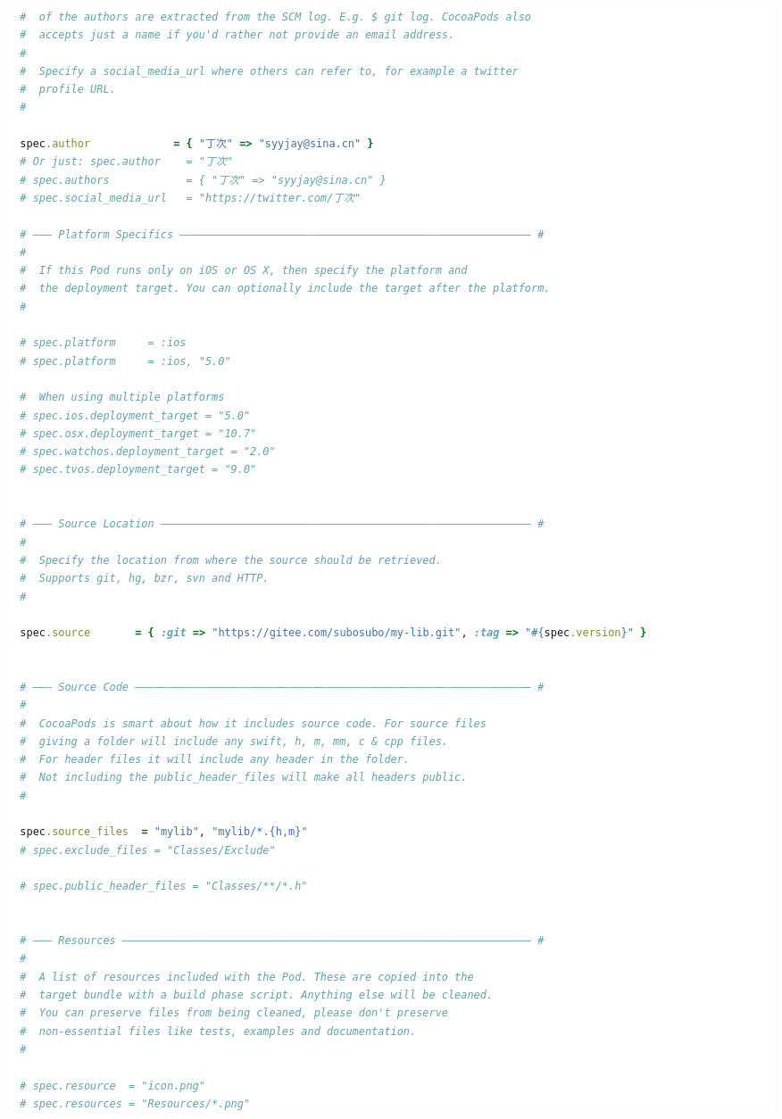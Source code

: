    ```ruby
     #  of the authors are extracted from the SCM log. E.g. $ git log. CocoaPods also
     #  accepts just a name if you'd rather not provide an email address.
     #
     #  Specify a social_media_url where others can refer to, for example a twitter
     #  profile URL.
     #
   
     spec.author             = { "丁次" => "syyjay@sina.cn" }
     # Or just: spec.author    = "丁次"
     # spec.authors            = { "丁次" => "syyjay@sina.cn" }
     # spec.social_media_url   = "https://twitter.com/丁次"
   
     # ――― Platform Specifics ――――――――――――――――――――――――――――――――――――――――――――――――――――――― #
     #
     #  If this Pod runs only on iOS or OS X, then specify the platform and
     #  the deployment target. You can optionally include the target after the platform.
     #
   
     # spec.platform     = :ios
     # spec.platform     = :ios, "5.0"
   
     #  When using multiple platforms
     # spec.ios.deployment_target = "5.0"
     # spec.osx.deployment_target = "10.7"
     # spec.watchos.deployment_target = "2.0"
     # spec.tvos.deployment_target = "9.0"
   
   
     # ――― Source Location ―――――――――――――――――――――――――――――――――――――――――――――――――――――――――― #
     #
     #  Specify the location from where the source should be retrieved.
     #  Supports git, hg, bzr, svn and HTTP.
     #
   
     spec.source       = { :git => "https://gitee.com/subosubo/my-lib.git", :tag => "#{spec.version}" }
   
   
     # ――― Source Code ―――――――――――――――――――――――――――――――――――――――――――――――――――――――――――――― #
     #
     #  CocoaPods is smart about how it includes source code. For source files
     #  giving a folder will include any swift, h, m, mm, c & cpp files.
     #  For header files it will include any header in the folder.
     #  Not including the public_header_files will make all headers public.
     #
   
     spec.source_files  = "mylib", "mylib/*.{h,m}"
     # spec.exclude_files = "Classes/Exclude"
   
     # spec.public_header_files = "Classes/**/*.h"
   
   
     # ――― Resources ―――――――――――――――――――――――――――――――――――――――――――――――――――――――――――――――― #
     #
     #  A list of resources included with the Pod. These are copied into the
     #  target bundle with a build phase script. Anything else will be cleaned.
     #  You can preserve files from being cleaned, please don't preserve
     #  non-essential files like tests, examples and documentation.
     #
   
     # spec.resource  = "icon.png"
     # spec.resources = "Resources/*.png"
   
   ```